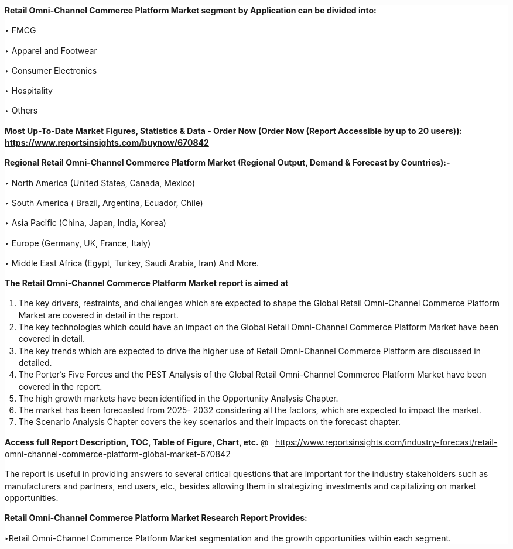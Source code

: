 <strong>Retail Omni-Channel Commerce Platform Market segment by Application can be divided into:</strong>

‣ FMCG

‣ Apparel and Footwear

‣ Consumer Electronics

‣ Hospitality

‣ Others

<strong>Most Up-To-Date Market Figures, Statistics & Data - Order Now (Order Now (Report Accessible by up to 20 users)): <a href=https://www.reportsinsights.com/buynow/670842>https://www.reportsinsights.com/buynow/670842</a></strong>

<strong>Regional Retail Omni-Channel Commerce Platform Market (Regional Output, Demand &amp; Forecast by Countries):-</strong>

‣ North America (United States, Canada, Mexico)

‣ South America ( Brazil, Argentina, Ecuador, Chile)

‣ Asia Pacific (China, Japan, India, Korea)

‣ Europe (Germany, UK, France, Italy)

‣ Middle East Africa (Egypt, Turkey, Saudi Arabia, Iran) And More.

<strong>The Retail Omni-Channel Commerce Platform Market report is aimed at</strong>
<ol>
  <li>The key drivers, restraints, and challenges which are expected to shape the Global Retail Omni-Channel Commerce Platform Market are covered in detail in the report.</li>
  <li>The key technologies which could have an impact on the Global Retail Omni-Channel Commerce Platform Market have been covered in detail.</li>
  <li>The key trends which are expected to drive the higher use of Retail Omni-Channel Commerce Platform are discussed in detailed.</li>
  <li>The Porter’s Five Forces and the PEST Analysis of the Global Retail Omni-Channel Commerce Platform Market have been covered in the report.</li>
  <li>The high growth markets have been identified in the Opportunity Analysis Chapter.</li>
  <li>The market has been forecasted from 2025- 2032 considering all the factors, which are expected to impact the market.</li>
  <li>The Scenario Analysis Chapter covers the key scenarios and their impacts on the forecast chapter.</li>
</ol>
<strong>Access full Report Description, TOC, Table of Figure, Chart, etc. </strong>@   <a href=https://www.reportsinsights.com/industry-forecast/retail-omni-channel-commerce-platform-global-market-670842>https://www.reportsinsights.com/industry-forecast/retail-omni-channel-commerce-platform-global-market-670842</a>

The report is useful in providing answers to several critical questions that are important for the industry stakeholders such as manufacturers and partners, end users, etc., besides allowing them in strategizing investments and capitalizing on market opportunities.

<strong>Retail Omni-Channel Commerce Platform Market Research Report Provides:</strong>

<strong>‣</strong>Retail Omni-Channel Commerce Platform Market segmentation and the growth opportunities within each segment.
